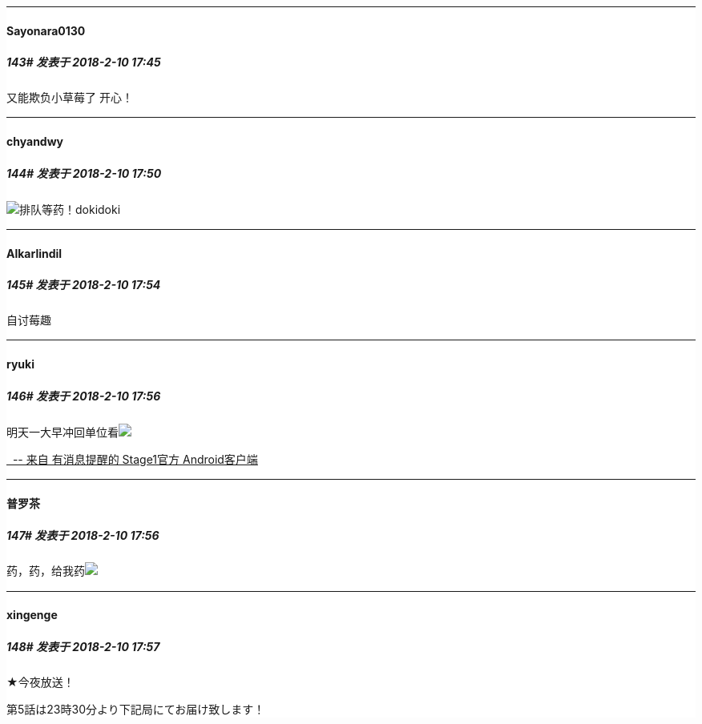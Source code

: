 
*****

####  Sayonara0130  
##### 143#       发表于 2018-2-10 17:45


又能欺负小草莓了 开心！


*****

####  chyandwy  
##### 144#       发表于 2018-2-10 17:50


<img src="https://static.saraba1st.com/image/smiley/face2017/211.gif" referrerpolicy="no-referrer">排队等药！dokidoki


*****

####  Alkarlindil  
##### 145#       发表于 2018-2-10 17:54


自讨莓趣


*****

####  ryuki  
##### 146#       发表于 2018-2-10 17:56


明天一大早冲回单位看<img src="https://static.saraba1st.com/image/smiley/face2017/002.png" referrerpolicy="no-referrer">

[  -- 来自 有消息提醒的 Stage1官方 Android客户端](https://www.coolapk.com/apk/140634)


*****

####  普罗茶  
##### 147#       发表于 2018-2-10 17:56


药，药，给我药<img src="https://static.saraba1st.com/image/smiley/face2017/211.gif" referrerpolicy="no-referrer">


*****

####  xingenge  
##### 148#       发表于 2018-2-10 17:57


★今夜放送！

第5話は23時30分より下記局にてお届け致します！
